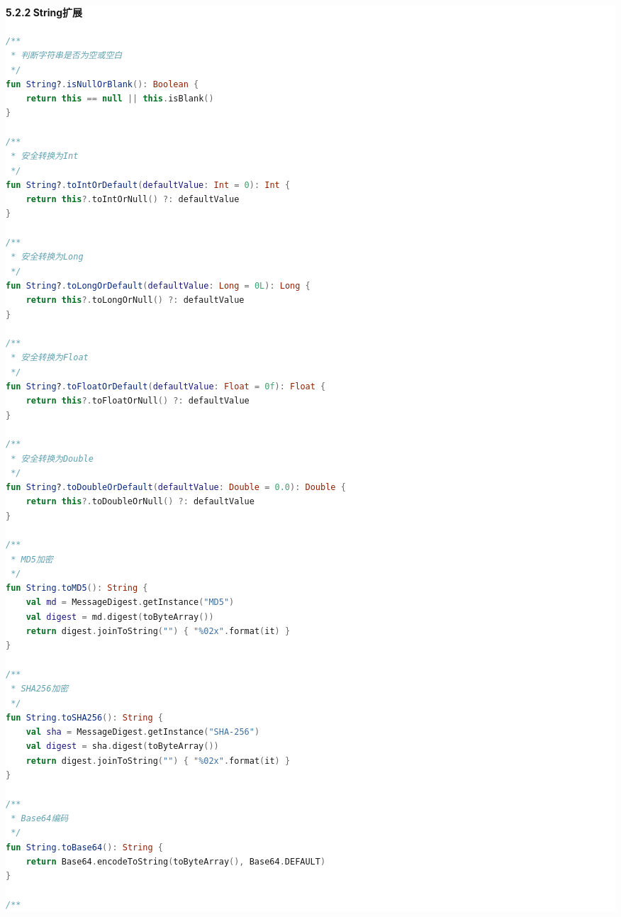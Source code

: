 #### 5.2.2 String扩展

```kotlin
/**
 * 判断字符串是否为空或空白
 */
fun String?.isNullOrBlank(): Boolean {
    return this == null || this.isBlank()
}

/**
 * 安全转换为Int
 */
fun String?.toIntOrDefault(defaultValue: Int = 0): Int {
    return this?.toIntOrNull() ?: defaultValue
}

/**
 * 安全转换为Long
 */
fun String?.toLongOrDefault(defaultValue: Long = 0L): Long {
    return this?.toLongOrNull() ?: defaultValue
}

/**
 * 安全转换为Float
 */
fun String?.toFloatOrDefault(defaultValue: Float = 0f): Float {
    return this?.toFloatOrNull() ?: defaultValue
}

/**
 * 安全转换为Double
 */
fun String?.toDoubleOrDefault(defaultValue: Double = 0.0): Double {
    return this?.toDoubleOrNull() ?: defaultValue
}

/**
 * MD5加密
 */
fun String.toMD5(): String {
    val md = MessageDigest.getInstance("MD5")
    val digest = md.digest(toByteArray())
    return digest.joinToString("") { "%02x".format(it) }
}

/**
 * SHA256加密
 */
fun String.toSHA256(): String {
    val sha = MessageDigest.getInstance("SHA-256")
    val digest = sha.digest(toByteArray())
    return digest.joinToString("") { "%02x".format(it) }
}

/**
 * Base64编码
 */
fun String.toBase64(): String {
    return Base64.encodeToString(toByteArray(), Base64.DEFAULT)
}

/**
```